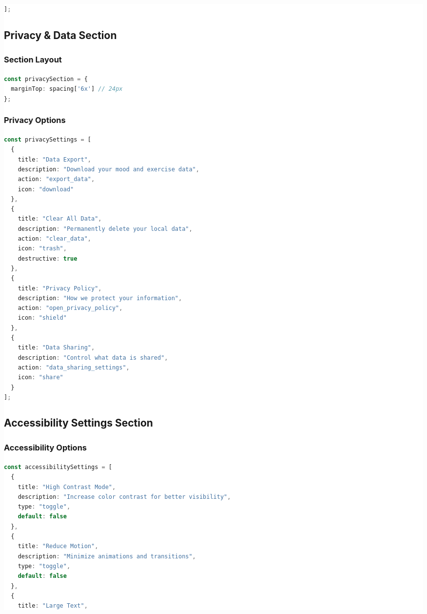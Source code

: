 ```typescript
];
```

## Privacy & Data Section

### Section Layout
```typescript
const privacySection = {
  marginTop: spacing['6x'] // 24px
};
```

### Privacy Options
```typescript
const privacySettings = [
  {
    title: "Data Export",
    description: "Download your mood and exercise data",
    action: "export_data",
    icon: "download"
  },
  {
    title: "Clear All Data",
    description: "Permanently delete your local data",
    action: "clear_data",
    icon: "trash",
    destructive: true
  },
  {
    title: "Privacy Policy",
    description: "How we protect your information",
    action: "open_privacy_policy",
    icon: "shield"
  },
  {
    title: "Data Sharing",
    description: "Control what data is shared",
    action: "data_sharing_settings",
    icon: "share"
  }
];
```

## Accessibility Settings Section

### Accessibility Options
```typescript
const accessibilitySettings = [
  {
    title: "High Contrast Mode",
    description: "Increase color contrast for better visibility",
    type: "toggle",
    default: false
  },
  {
    title: "Reduce Motion",
    description: "Minimize animations and transitions",
    type: "toggle",
    default: false
  },
  {
    title: "Large Text",
```